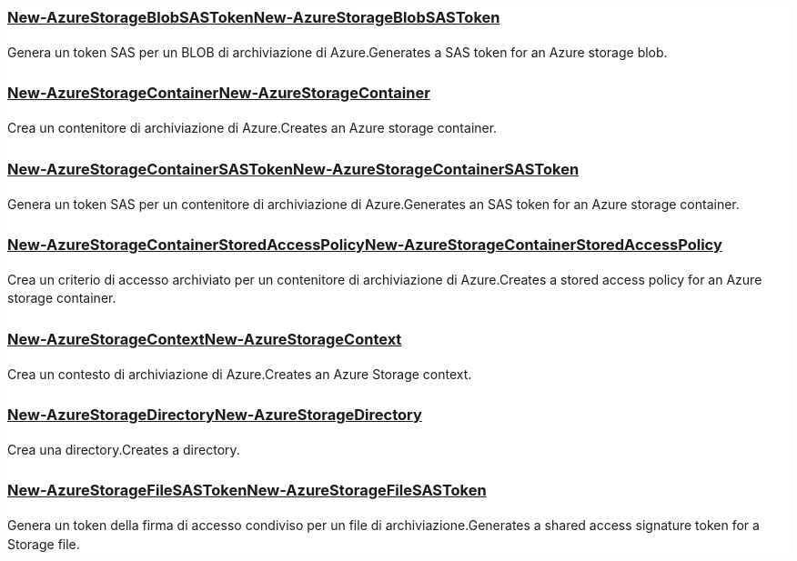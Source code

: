 ### [<span data-ttu-id="8d6fd-151">New-AzureStorageBlobSASToken</span><span class="sxs-lookup"><span data-stu-id="8d6fd-151">New-AzureStorageBlobSASToken</span></span>](New-AzureStorageBlobSASToken.md)
<span data-ttu-id="8d6fd-152">Genera un token SAS per un BLOB di archiviazione di Azure.</span><span class="sxs-lookup"><span data-stu-id="8d6fd-152">Generates a SAS token for an Azure storage blob.</span></span>

### [<span data-ttu-id="8d6fd-153">New-AzureStorageContainer</span><span class="sxs-lookup"><span data-stu-id="8d6fd-153">New-AzureStorageContainer</span></span>](New-AzureStorageContainer.md)
<span data-ttu-id="8d6fd-154">Crea un contenitore di archiviazione di Azure.</span><span class="sxs-lookup"><span data-stu-id="8d6fd-154">Creates an Azure storage container.</span></span>

### [<span data-ttu-id="8d6fd-155">New-AzureStorageContainerSASToken</span><span class="sxs-lookup"><span data-stu-id="8d6fd-155">New-AzureStorageContainerSASToken</span></span>](New-AzureStorageContainerSASToken.md)
<span data-ttu-id="8d6fd-156">Genera un token SAS per un contenitore di archiviazione di Azure.</span><span class="sxs-lookup"><span data-stu-id="8d6fd-156">Generates an SAS token for an Azure storage container.</span></span>

### [<span data-ttu-id="8d6fd-157">New-AzureStorageContainerStoredAccessPolicy</span><span class="sxs-lookup"><span data-stu-id="8d6fd-157">New-AzureStorageContainerStoredAccessPolicy</span></span>](New-AzureStorageContainerStoredAccessPolicy.md)
<span data-ttu-id="8d6fd-158">Crea un criterio di accesso archiviato per un contenitore di archiviazione di Azure.</span><span class="sxs-lookup"><span data-stu-id="8d6fd-158">Creates a stored access policy for an Azure storage container.</span></span>

### [<span data-ttu-id="8d6fd-159">New-AzureStorageContext</span><span class="sxs-lookup"><span data-stu-id="8d6fd-159">New-AzureStorageContext</span></span>](New-AzureStorageContext.md)
<span data-ttu-id="8d6fd-160">Crea un contesto di archiviazione di Azure.</span><span class="sxs-lookup"><span data-stu-id="8d6fd-160">Creates an Azure Storage context.</span></span>

### [<span data-ttu-id="8d6fd-161">New-AzureStorageDirectory</span><span class="sxs-lookup"><span data-stu-id="8d6fd-161">New-AzureStorageDirectory</span></span>](New-AzureStorageDirectory.md)
<span data-ttu-id="8d6fd-162">Crea una directory.</span><span class="sxs-lookup"><span data-stu-id="8d6fd-162">Creates a directory.</span></span>

### [<span data-ttu-id="8d6fd-163">New-AzureStorageFileSASToken</span><span class="sxs-lookup"><span data-stu-id="8d6fd-163">New-AzureStorageFileSASToken</span></span>](New-AzureStorageFileSASToken.md)
<span data-ttu-id="8d6fd-164">Genera un token della firma di accesso condiviso per un file di archiviazione.</span><span class="sxs-lookup"><span data-stu-id="8d6fd-164">Generates a shared access signature token for a Storage file.</span></span>
